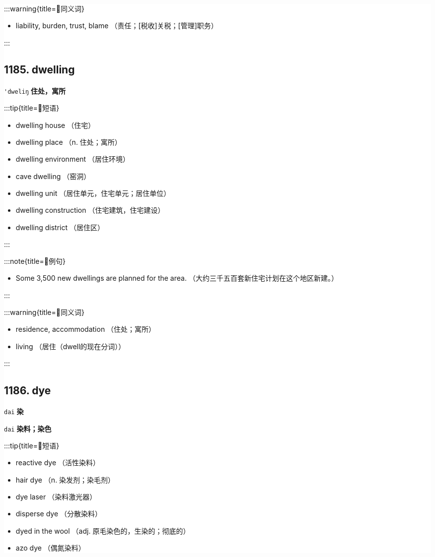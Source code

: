 :::warning{title=🤔同义词}

- liability, burden, trust, blame （责任；[税收]关税；[管理]职务）

:::


## 1185. dwelling

`'dweliŋ`  **住处，寓所**

:::tip{title=🤩短语}

- dwelling house （住宅）

- dwelling place （n. 住处；寓所）

- dwelling environment （居住环境）

- cave dwelling （窑洞）

- dwelling unit （居住单元，住宅单元；居住单位）

- dwelling construction （住宅建筑，住宅建设）

- dwelling district （居住区）

:::

:::note{title=🎤例句}

- Some 3,500 new dwellings are planned for the area. （大约三千五百套新住宅计划在这个地区新建。）

:::

:::warning{title=🤔同义词}

- residence, accommodation （住处；寓所）

- living （居住（dwell的现在分词））

:::


## 1186. dye

`dai`  **染**

`dai`  **染料；染色**

:::tip{title=🤩短语}

- reactive dye （活性染料）

- hair dye （n. 染发剂；染毛剂）

- dye laser （染料激光器）

- disperse dye （分散染料）

- dyed in the wool （adj. 原毛染色的，生染的；彻底的）

- azo dye （偶氮染料）
